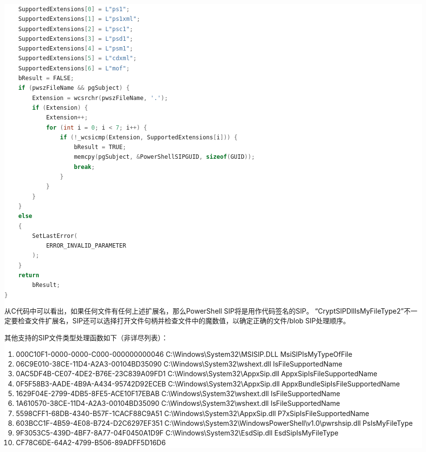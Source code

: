 ```c
	SupportedExtensions[0] = L"ps1";
	SupportedExtensions[1] = L"ps1xml";
	SupportedExtensions[2] = L"psc1";
	SupportedExtensions[3] = L"psd1";
	SupportedExtensions[4] = L"psm1";
	SupportedExtensions[5] = L"cdxml";
	SupportedExtensions[6] = L"mof";
	bResult = FALSE;
	if (pwszFileName && pgSubject) {
		Extension = wcsrchr(pwszFileName, '.');
		if (Extension) {
			Extension++;
			for (int i = 0; i < 7; i++) {
				if (!_wcsicmp(Extension, SupportedExtensions[i])) {
					bResult = TRUE;
					memcpy(pgSubject, &PowerShellSIPGUID, sizeof(GUID));
					break;
				}
			}
		}
	}
	else
	{
		SetLastError(
			ERROR_INVALID_PARAMETER
		);
	}
	return
		bResult;
}
```
从C代码中可以看出，如果任何文件有任何上述扩展名，那么PowerShell SIP将是用作代码签名的SIP。 “CryptSIPDllIsMyFileType2”不一定要检查文件扩展名，SIP还可以选择打开文件句柄并检查文件中的魔数值，以确定正确的文件/blob SIP处理顺序。

其他支持的SIP文件类型处理函数如下（非详尽列表）：
1.  000C10F1-0000-0000-C000-000000000046
  C:\Windows\System32\MSISIP.DLL
  MsiSIPIsMyTypeOfFile
2.  06C9E010-38CE-11D4-A2A3-00104BD35090
  C:\Windows\System32\wshext.dll
  IsFileSupportedName
3.  0AC5DF4B-CE07-4DE2-B76E-23C839A09FD1
  C:\Windows\System32\AppxSip.dll
  AppxSipIsFileSupportedName
4.  0F5F58B3-AADE-4B9A-A434-95742D92ECEB
  C:\Windows\System32\AppxSip.dll
  AppxBundleSipIsFileSupportedName
5.  1629F04E-2799-4DB5-8FE5-ACE10F17EBAB
  C:\Windows\System32\wshext.dll
  IsFileSupportedName
6.  1A610570-38CE-11D4-A2A3-00104BD35090
  C:\Windows\System32\wshext.dll
  IsFileSupportedName
7.  5598CFF1-68DB-4340-B57F-1CACF88C9A51
  C:\Windows\System32\AppxSip.dll
  P7xSipIsFileSupportedName
8.  603BCC1F-4B59-4E08-B724-D2C6297EF351
  C:\Windows\System32\WindowsPowerShell\v1.0\pwrshsip.dll
  PsIsMyFileType
9.  9F3053C5-439D-4BF7-8A77-04F0450A1D9F
  C:\Windows\System32\EsdSip.dll
  EsdSipIsMyFileType
10.  CF78C6DE-64A2-4799-B506-89ADFF5D16D6